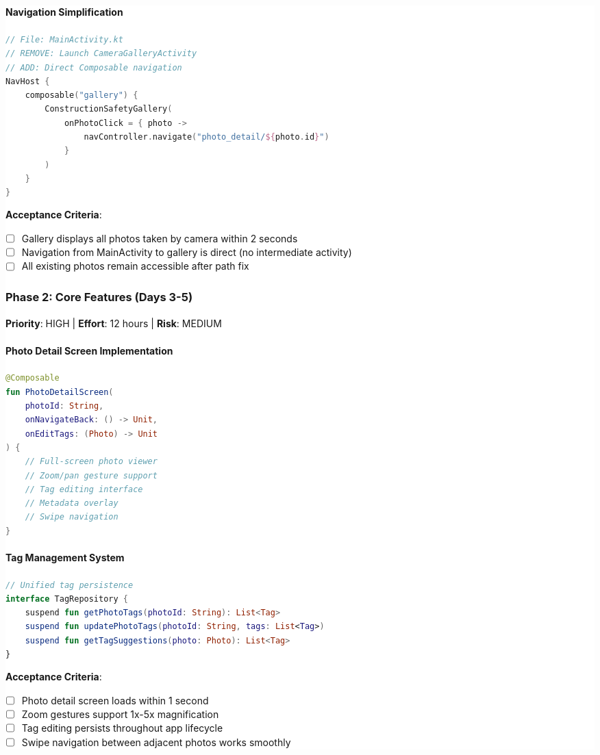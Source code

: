 #### Navigation Simplification
```kotlin
// File: MainActivity.kt
// REMOVE: Launch CameraGalleryActivity
// ADD: Direct Composable navigation
NavHost {
    composable("gallery") {
        ConstructionSafetyGallery(
            onPhotoClick = { photo -> 
                navController.navigate("photo_detail/${photo.id}")
            }
        )
    }
}
```

**Acceptance Criteria**:
- [ ] Gallery displays all photos taken by camera within 2 seconds
- [ ] Navigation from MainActivity to gallery is direct (no intermediate activity)
- [ ] All existing photos remain accessible after path fix

### Phase 2: Core Features (Days 3-5)
**Priority**: HIGH | **Effort**: 12 hours | **Risk**: MEDIUM

#### Photo Detail Screen Implementation
```kotlin
@Composable
fun PhotoDetailScreen(
    photoId: String,
    onNavigateBack: () -> Unit,
    onEditTags: (Photo) -> Unit
) {
    // Full-screen photo viewer
    // Zoom/pan gesture support
    // Tag editing interface
    // Metadata overlay
    // Swipe navigation
}
```

#### Tag Management System
```kotlin
// Unified tag persistence
interface TagRepository {
    suspend fun getPhotoTags(photoId: String): List<Tag>
    suspend fun updatePhotoTags(photoId: String, tags: List<Tag>)
    suspend fun getTagSuggestions(photo: Photo): List<Tag>
}
```

**Acceptance Criteria**:
- [ ] Photo detail screen loads within 1 second
- [ ] Zoom gestures support 1x-5x magnification
- [ ] Tag editing persists throughout app lifecycle
- [ ] Swipe navigation between adjacent photos works smoothly
